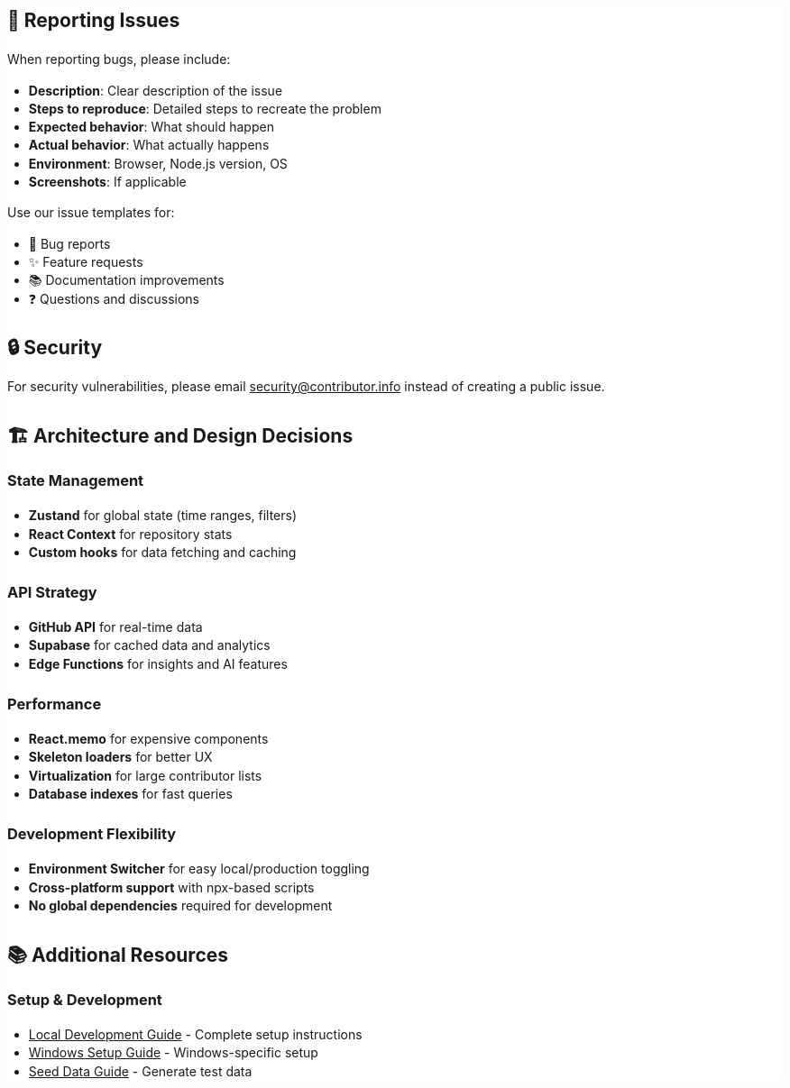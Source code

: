 ## 🐛 Reporting Issues

When reporting bugs, please include:

- **Description**: Clear description of the issue
- **Steps to reproduce**: Detailed steps to recreate the problem
- **Expected behavior**: What should happen
- **Actual behavior**: What actually happens
- **Environment**: Browser, Node.js version, OS
- **Screenshots**: If applicable

Use our issue templates for:
- 🐛 Bug reports
- ✨ Feature requests
- 📚 Documentation improvements
- ❓ Questions and discussions

## 🔒 Security

For security vulnerabilities, please email security@contributor.info instead of creating a public issue.

## 🏗️ Architecture and Design Decisions

### State Management
- **Zustand** for global state (time ranges, filters)
- **React Context** for repository stats
- **Custom hooks** for data fetching and caching

### API Strategy
- **GitHub API** for real-time data
- **Supabase** for cached data and analytics
- **Edge Functions** for insights and AI features

### Performance
- **React.memo** for expensive components
- **Skeleton loaders** for better UX
- **Virtualization** for large contributor lists
- **Database indexes** for fast queries

### Development Flexibility
- **Environment Switcher** for easy local/production toggling
- **Cross-platform support** with npx-based scripts
- **No global dependencies** required for development

## 📚 Additional Resources

### Setup & Development
- [Local Development Guide](./docs/setup/LOCAL_DEVELOPMENT.md) - Complete setup instructions
- [Windows Setup Guide](./docs/setup/WINDOWS_SETUP.md) - Windows-specific setup
- [Seed Data Guide](./docs/setup/SEED_DATA.md) - Generate test data
